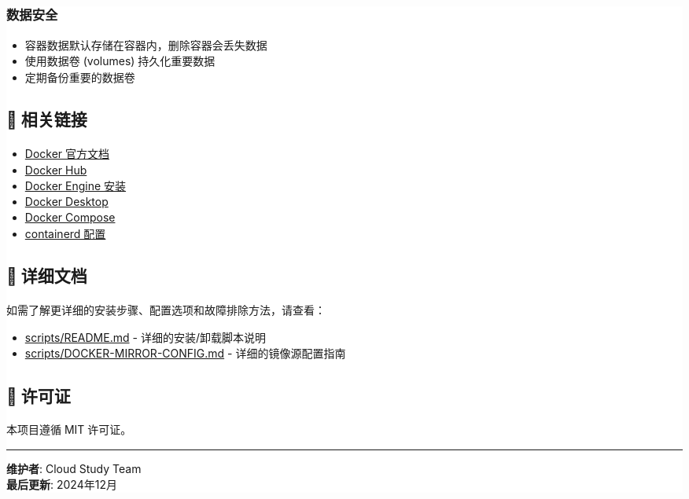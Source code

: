 ### 数据安全
- 容器数据默认存储在容器内，删除容器会丢失数据
- 使用数据卷 (volumes) 持久化重要数据
- 定期备份重要的数据卷

## 🔗 相关链接

- [Docker 官方文档](https://docs.docker.com/)
- [Docker Hub](https://hub.docker.com/)
- [Docker Engine 安装](https://docs.docker.com/engine/install/)
- [Docker Desktop](https://docs.docker.com/desktop/)
- [Docker Compose](https://docs.docker.com/compose/)
- [containerd 配置](https://github.com/containerd/containerd/blob/main/docs/cri/config.md)

## 📖 详细文档

如需了解更详细的安装步骤、配置选项和故障排除方法，请查看：
- [scripts/README.md](scripts/README.md) - 详细的安装/卸载脚本说明
- [scripts/DOCKER-MIRROR-CONFIG.md](scripts/DOCKER-MIRROR-CONFIG.md) - 详细的镜像源配置指南

## 📄 许可证

本项目遵循 MIT 许可证。

---

**维护者**: Cloud Study Team  
**最后更新**: 2024年12月
